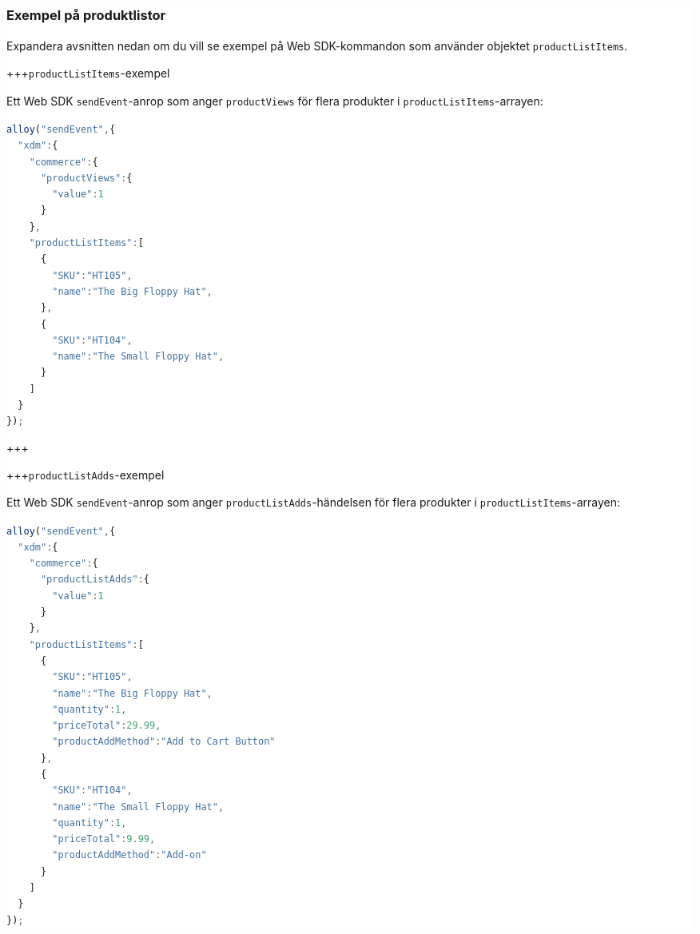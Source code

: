 ### Exempel på produktlistor

Expandera avsnitten nedan om du vill se exempel på Web SDK-kommandon som använder objektet `productListItems`.

+++`productListItems`-exempel

Ett Web SDK `sendEvent`-anrop som anger `productViews` för flera produkter i `productListItems`-arrayen:

```javascript
alloy("sendEvent",{
  "xdm":{
    "commerce":{
      "productViews":{
        "value":1
      }
    },
    "productListItems":[
      {
        "SKU":"HT105",
        "name":"The Big Floppy Hat",
      },
      {
        "SKU":"HT104",
        "name":"The Small Floppy Hat",
      }
    ]
  }
});
```

+++

+++`productListAdds`-exempel

Ett Web SDK `sendEvent`-anrop som anger `productListAdds`-händelsen för flera produkter i `productListItems`-arrayen:

```javascript
alloy("sendEvent",{
  "xdm":{
    "commerce":{
      "productListAdds":{
        "value":1
      }
    },
    "productListItems":[
      {
        "SKU":"HT105",
        "name":"The Big Floppy Hat",
        "quantity":1,
        "priceTotal":29.99,
        "productAddMethod":"Add to Cart Button"
      },
      {
        "SKU":"HT104",
        "name":"The Small Floppy Hat",
        "quantity":1,
        "priceTotal":9.99,
        "productAddMethod":"Add-on"
      }
    ]
  }
});
```
